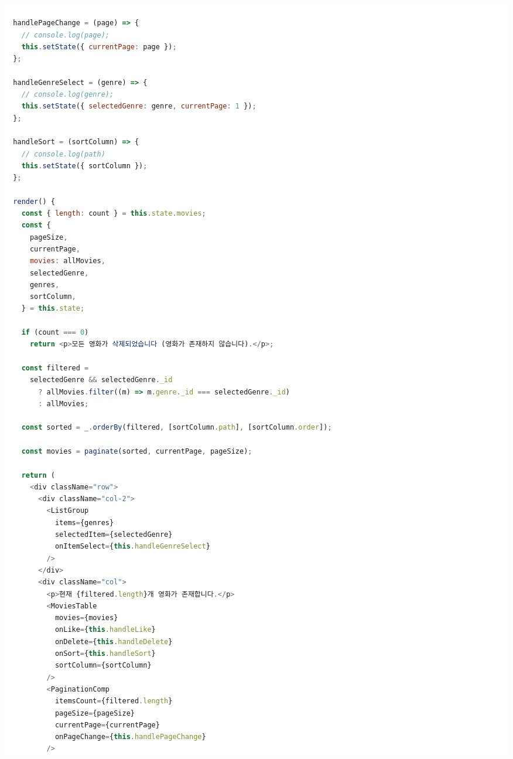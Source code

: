 ```javascript

  handlePageChange = (page) => {
    // console.log(page);
    this.setState({ currentPage: page });
  };

  handleGenreSelect = (genre) => {
    // console.log(genre);
    this.setState({ selectedGenre: genre, currentPage: 1 });
  };

  handleSort = (sortColumn) => {
    // console.log(path)
    this.setState({ sortColumn });
  };

  render() {
    const { length: count } = this.state.movies;
    const {
      pageSize,
      currentPage,
      movies: allMovies,
      selectedGenre,
      genres,
      sortColumn,
    } = this.state;

    if (count === 0)
      return <p>모든 영화가 삭제되었습니다 (영화가 존재하지 않습니다).</p>;

    const filtered =
      selectedGenre && selectedGenre._id
        ? allMovies.filter((m) => m.genre._id === selectedGenre._id)
        : allMovies;

    const sorted = _.orderBy(filtered, [sortColumn.path], [sortColumn.order]);

    const movies = paginate(sorted, currentPage, pageSize);

    return (
      <div className="row">
        <div className="col-2">
          <ListGroup
            items={genres}
            selectedItem={selectedGenre}
            onItemSelect={this.handleGenreSelect}
          />
        </div>
        <div className="col">
          <p>현재 {filtered.length}개 영화가 존재합니다.</p>
          <MoviesTable
            movies={movies}
            onLike={this.handleLike}
            onDelete={this.handleDelete}
            onSort={this.handleSort}
            sortColumn={sortColumn}
          />
          <PaginationComp
            itemsCount={filtered.length}
            pageSize={pageSize}
            currentPage={currentPage}
            onPageChange={this.handlePageChange}
          />
```